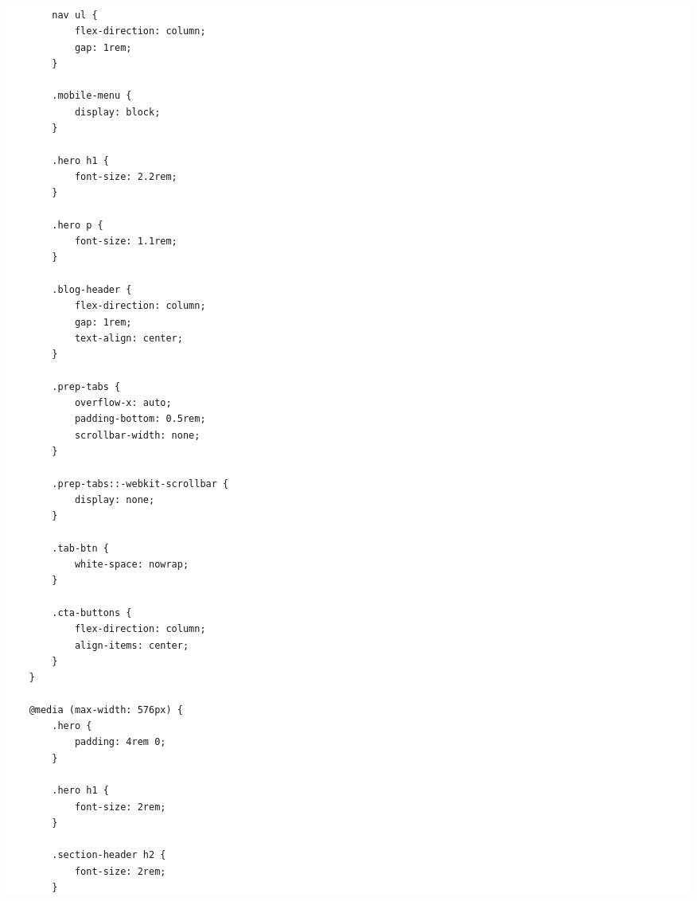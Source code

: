             nav ul {
                flex-direction: column;
                gap: 1rem;
            }
            
            .mobile-menu {
                display: block;
            }
            
            .hero h1 {
                font-size: 2.2rem;
            }
            
            .hero p {
                font-size: 1.1rem;
            }
            
            .blog-header {
                flex-direction: column;
                gap: 1rem;
                text-align: center;
            }
            
            .prep-tabs {
                overflow-x: auto;
                padding-bottom: 0.5rem;
                scrollbar-width: none;
            }
            
            .prep-tabs::-webkit-scrollbar {
                display: none;
            }
            
            .tab-btn {
                white-space: nowrap;
            }
            
            .cta-buttons {
                flex-direction: column;
                align-items: center;
            }
        }
        
        @media (max-width: 576px) {
            .hero {
                padding: 4rem 0;
            }
            
            .hero h1 {
                font-size: 2rem;
            }
            
            .section-header h2 {
                font-size: 2rem;
            }
            